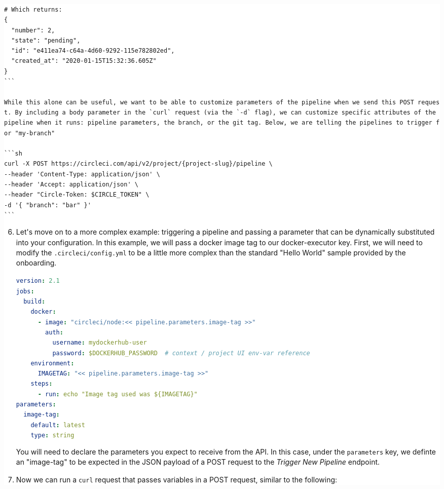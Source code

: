     # Which returns:
    {
      "number": 2,
      "state": "pending",
      "id": "e411ea74-c64a-4d60-9292-115e782802ed",
      "created_at": "2020-01-15T15:32:36.605Z"
    }
    ```

    While this alone can be useful, we want to be able to customize parameters of the pipeline when we send this POST request. By including a body parameter in the `curl` request (via the `-d` flag), we can customize specific attributes of the pipeline when it runs: pipeline parameters, the branch, or the git tag. Below, we are telling the pipelines to trigger for "my-branch"

    ```sh
    curl -X POST https://circleci.com/api/v2/project/{project-slug}/pipeline \
    --header 'Content-Type: application/json' \
    --header 'Accept: application/json' \
    --header "Circle-Token: $CIRCLE_TOKEN" \
    -d '{ "branch": "bar" }'
    ```

6. Let's move on to a more complex example: triggering a pipeline and passing a parameter that can be dynamically substituted into your configuration. In this example, we will pass a docker image tag to our docker-executor key. First, we will need to modify the `.circleci/config.yml` to be a little more complex than the standard "Hello World" sample provided by the onboarding.

    ```yaml
    version: 2.1
    jobs:
      build:
        docker:
          - image: "circleci/node:<< pipeline.parameters.image-tag >>"
            auth:
              username: mydockerhub-user
              password: $DOCKERHUB_PASSWORD  # context / project UI env-var reference
        environment:
          IMAGETAG: "<< pipeline.parameters.image-tag >>"
        steps:
          - run: echo "Image tag used was ${IMAGETAG}"
    parameters:
      image-tag:
        default: latest
        type: string
    ```

    You will need to declare the parameters you expect to receive from the API. In this case, under the `parameters` key, we definte an "image-tag" to be expected in the JSON payload of a POST request to the _Trigger New Pipeline_ endpoint.

7. Now we can run a `curl` request that passes variables in a POST request, similar to the following:
